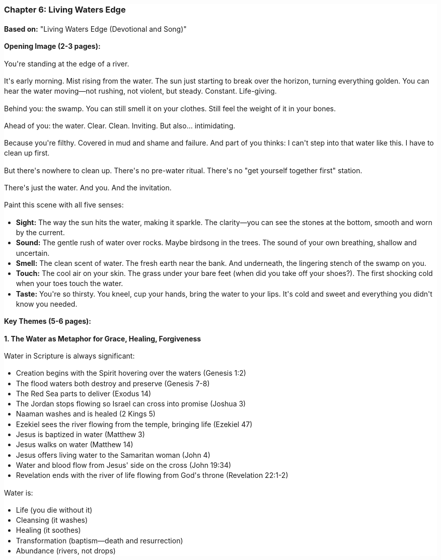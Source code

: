 ### Chapter 6: Living Waters Edge
**Based on:** "Living Waters Edge (Devotional and Song)"

**Opening Image (2-3 pages):**

You're standing at the edge of a river.

It's early morning. Mist rising from the water. The sun just starting to break over the horizon, turning everything golden. You can hear the water moving—not rushing, not violent, but steady. Constant. Life-giving.

Behind you: the swamp. You can still smell it on your clothes. Still feel the weight of it in your bones.

Ahead of you: the water. Clear. Clean. Inviting. But also... intimidating.

Because you're filthy. Covered in mud and shame and failure. And part of you thinks: I can't step into that water like this. I have to clean up first.

But there's nowhere to clean up. There's no pre-water ritual. There's no "get yourself together first" station.

There's just the water. And you. And the invitation.

Paint this scene with all five senses:
- **Sight:** The way the sun hits the water, making it sparkle. The clarity—you can see the stones at the bottom, smooth and worn by the current.
- **Sound:** The gentle rush of water over rocks. Maybe birdsong in the trees. The sound of your own breathing, shallow and uncertain.
- **Smell:** The clean scent of water. The fresh earth near the bank. And underneath, the lingering stench of the swamp on you.
- **Touch:** The cool air on your skin. The grass under your bare feet (when did you take off your shoes?). The first shocking cold when your toes touch the water.
- **Taste:** You're so thirsty. You kneel, cup your hands, bring the water to your lips. It's cold and sweet and everything you didn't know you needed.

**Key Themes (5-6 pages):**

**1. The Water as Metaphor for Grace, Healing, Forgiveness**

Water in Scripture is always significant:
- Creation begins with the Spirit hovering over the waters (Genesis 1:2)
- The flood waters both destroy and preserve (Genesis 7-8)
- The Red Sea parts to deliver (Exodus 14)
- The Jordan stops flowing so Israel can cross into promise (Joshua 3)
- Naaman washes and is healed (2 Kings 5)
- Ezekiel sees the river flowing from the temple, bringing life (Ezekiel 47)
- Jesus is baptized in water (Matthew 3)
- Jesus walks on water (Matthew 14)
- Jesus offers living water to the Samaritan woman (John 4)
- Water and blood flow from Jesus' side on the cross (John 19:34)
- Revelation ends with the river of life flowing from God's throne (Revelation 22:1-2)

Water is:
- Life (you die without it)
- Cleansing (it washes)
- Healing (it soothes)
- Transformation (baptism—death and resurrection)
- Abundance (rivers, not drops)

